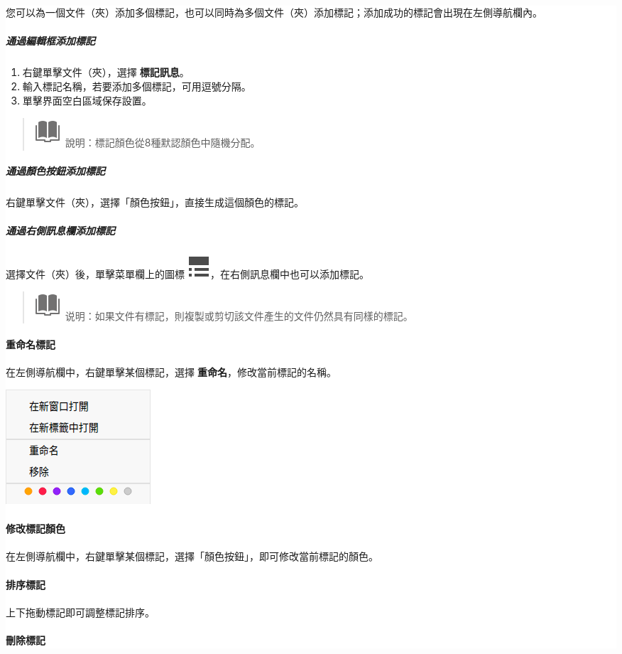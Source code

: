您可以為一個文件（夾）添加多個標記，也可以同時為多個文件（夾）添加標記；添加成功的標記會出現在左側導航欄內。

##### 通過編輯框添加標記

1. 右鍵單擊文件（夾），選擇 **標記訊息**。
2. 輸入標記名稱，若要添加多個標記，可用逗號分隔。
3. 單擊界面空白區域保存設置。

> ![notes](../common/notes.svg) 說明：標記顏色從8種默認顏色中隨機分配。



##### 通過顏色按鈕添加標記

右鍵單擊文件（夾），選擇「顏色按鈕」，直接生成這個顏色的標記。



##### 通過右側訊息欄添加標記

選擇文件（夾）後，單擊菜單欄上的圖標 ![fileinfo](../common/fileinfo.svg)，在右側訊息欄中也可以添加標記。



> ![notes](../common/notes.svg) 说明：如果文件有標記，則複製或剪切該文件產生的文件仍然具有同樣的標記。

#### 重命名標記

在左側導航欄中，右鍵單擊某個標記，選擇 **重命名**，修改當前標記的名稱。

![1|rename_tag](fig/rename_tag.png)

#### 修改標記顏色

在左側導航欄中，右鍵單擊某個標記，選擇「顏色按鈕」，即可修改當前標記的顏色。

#### 排序標記

上下拖動標記即可調整標記排序。

#### 刪除標記

